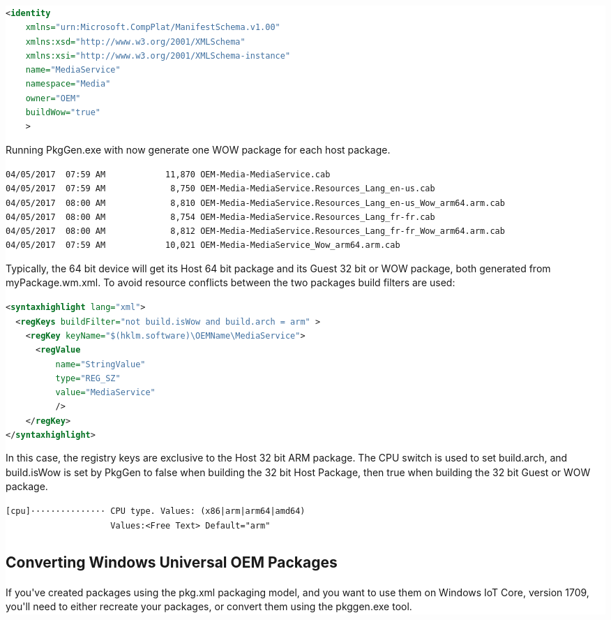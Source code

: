 ```xml
<identity
    xmlns="urn:Microsoft.CompPlat/ManifestSchema.v1.00"
    xmlns:xsd="http://www.w3.org/2001/XMLSchema"
    xmlns:xsi="http://www.w3.org/2001/XMLSchema-instance"
    name="MediaService"
    namespace="Media"
    owner="OEM"
    buildWow="true"
    >
```

Running PkgGen.exe with now generate one WOW package for each host package.

```text
04/05/2017  07:59 AM            11,870 OEM-Media-MediaService.cab
04/05/2017  07:59 AM             8,750 OEM-Media-MediaService.Resources_Lang_en-us.cab
04/05/2017  08:00 AM             8,810 OEM-Media-MediaService.Resources_Lang_en-us_Wow_arm64.arm.cab
04/05/2017  08:00 AM             8,754 OEM-Media-MediaService.Resources_Lang_fr-fr.cab
04/05/2017  08:00 AM             8,812 OEM-Media-MediaService.Resources_Lang_fr-fr_Wow_arm64.arm.cab
04/05/2017  07:59 AM            10,021 OEM-Media-MediaService_Wow_arm64.arm.cab
```

Typically, the 64 bit device will get its Host 64 bit package and its Guest 32 bit or WOW package, both generated from myPackage.wm.xml.  To avoid resource conflicts between the two packages build filters are used:

```xml
<syntaxhighlight lang="xml">
  <regKeys buildFilter="not build.isWow and build.arch = arm" >
    <regKey keyName="$(hklm.software)\OEMName\MediaService">
      <regValue
          name="StringValue"
          type="REG_SZ"
          value="MediaService"
          />
    </regKey>
</syntaxhighlight>
```

In this case, the registry keys are exclusive to the Host 32 bit ARM package.  The CPU switch is used to set build.arch, and build.isWow is set by PkgGen to false when building the 32 bit Host Package, then true when building the 32 bit Guest or WOW package.

```text
[cpu]··············· CPU type. Values: (x86|arm|arm64|amd64)
                     Values:<Free Text> Default="arm"
```

## <a href="" id="convert_packages"></a> Converting Windows Universal OEM Packages

If you've created packages using the pkg.xml packaging model, and you want to use them on Windows IoT Core, version 1709, you'll need to either recreate your packages, or convert them using the pkggen.exe tool. 

